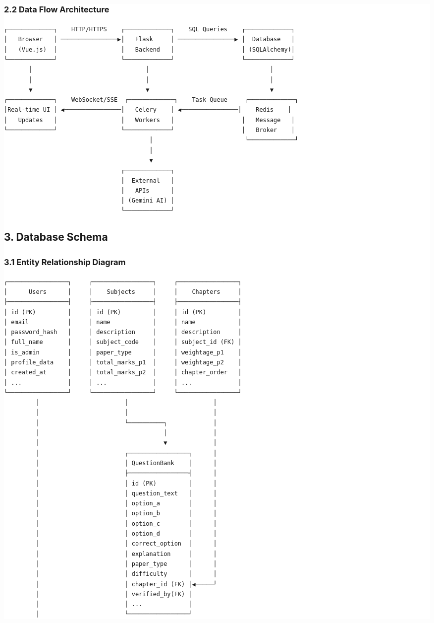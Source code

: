 ### 2.2 Data Flow Architecture

```
┌─────────────┐    HTTP/HTTPS    ┌─────────────┐    SQL Queries    ┌─────────────┐
│   Browser   │ ────────────────▶│   Flask     │ ────────────────▶ │  Database   │
│   (Vue.js)  │                  │   Backend   │                   │ (SQLAlchemy)│
└─────────────┘                  └─────────────┘                   └─────────────┘
       │                                │                                  │
       │                                │                                  │
       ▼                                ▼                                  ▼
┌─────────────┐    WebSocket/SSE  ┌─────────────┐    Task Queue     ┌─────────────┐
│Real-time UI │ ◀────────────────│   Celery    │ ◀────────────────│    Redis    │
│   Updates   │                  │   Workers   │                   │   Message   │
└─────────────┘                  └─────────────┘                   │   Broker    │
                                         │                          └─────────────┘
                                         │
                                         ▼
                                 ┌─────────────┐
                                 │  External   │
                                 │   APIs      │
                                 │ (Gemini AI) │
                                 └─────────────┘
```

## 3. Database Schema

### 3.1 Entity Relationship Diagram

```
┌─────────────────┐     ┌─────────────────┐     ┌─────────────────┐
│      Users      │     │    Subjects     │     │    Chapters     │
├─────────────────┤     ├─────────────────┤     ├─────────────────┤
│ id (PK)         │     │ id (PK)         │     │ id (PK)         │
│ email           │     │ name            │     │ name            │
│ password_hash   │     │ description     │     │ description     │
│ full_name       │     │ subject_code    │     │ subject_id (FK) │
│ is_admin        │     │ paper_type      │     │ weightage_p1    │
│ profile_data    │     │ total_marks_p1  │     │ weightage_p2    │
│ created_at      │     │ total_marks_p2  │     │ chapter_order   │
│ ...             │     │ ...             │     │ ...             │
└─────────────────┘     └─────────────────┘     └─────────────────┘
         │                        │                        │
         │                        │                        │
         │                        └──────────┐             │
         │                                   │             │
         │                                   ▼             │
         │                        ┌─────────────────┐      │
         │                        │ QuestionBank    │      │
         │                        ├─────────────────┤      │
         │                        │ id (PK)         │      │
         │                        │ question_text   │      │
         │                        │ option_a        │      │
         │                        │ option_b        │      │
         │                        │ option_c        │      │
         │                        │ option_d        │      │
         │                        │ correct_option  │      │
         │                        │ explanation     │      │
         │                        │ paper_type      │      │
         │                        │ difficulty      │      │
         │                        │ chapter_id (FK) │◀─────┘
         │                        │ verified_by(FK) │
         │                        │ ...             │
         │                        └─────────────────┘
```
